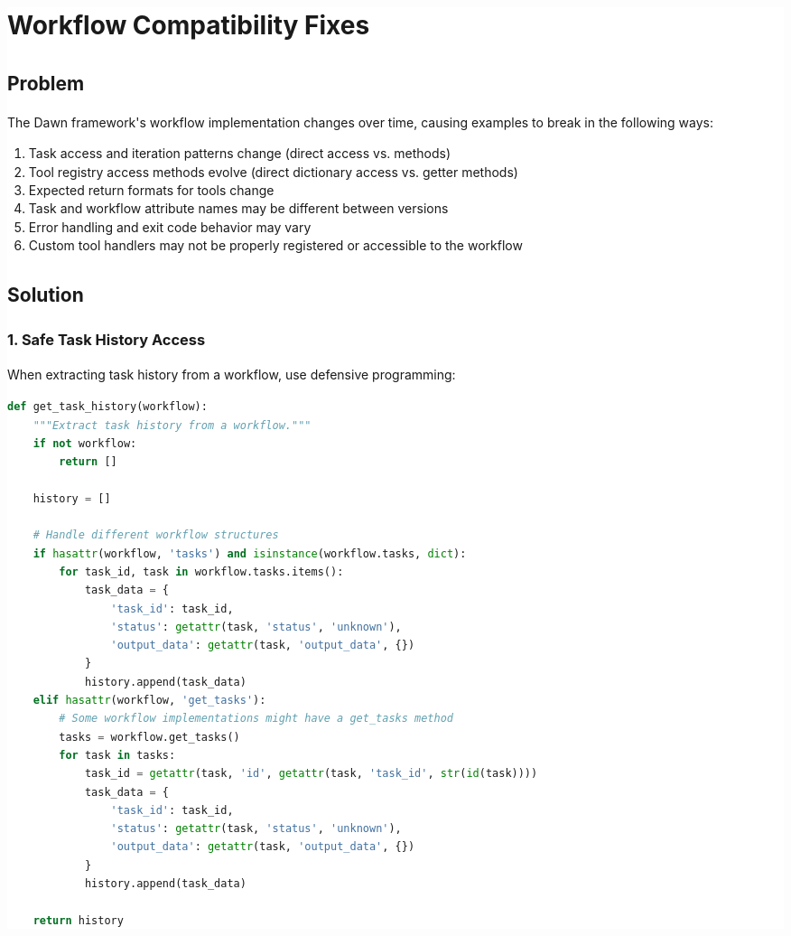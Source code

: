 # Workflow Compatibility Fixes

## Problem

The Dawn framework's workflow implementation changes over time, causing examples to break in the following ways:

1. Task access and iteration patterns change (direct access vs. methods)
2. Tool registry access methods evolve (direct dictionary access vs. getter methods)
3. Expected return formats for tools change
4. Task and workflow attribute names may be different between versions
5. Error handling and exit code behavior may vary
6. Custom tool handlers may not be properly registered or accessible to the workflow

## Solution

### 1. Safe Task History Access

When extracting task history from a workflow, use defensive programming:

```python
def get_task_history(workflow):
    """Extract task history from a workflow."""
    if not workflow:
        return []
        
    history = []
    
    # Handle different workflow structures
    if hasattr(workflow, 'tasks') and isinstance(workflow.tasks, dict):
        for task_id, task in workflow.tasks.items():
            task_data = {
                'task_id': task_id,
                'status': getattr(task, 'status', 'unknown'),
                'output_data': getattr(task, 'output_data', {})
            }
            history.append(task_data)
    elif hasattr(workflow, 'get_tasks'):
        # Some workflow implementations might have a get_tasks method
        tasks = workflow.get_tasks()
        for task in tasks:
            task_id = getattr(task, 'id', getattr(task, 'task_id', str(id(task))))
            task_data = {
                'task_id': task_id,
                'status': getattr(task, 'status', 'unknown'),
                'output_data': getattr(task, 'output_data', {})
            }
            history.append(task_data)
    
    return history
```
